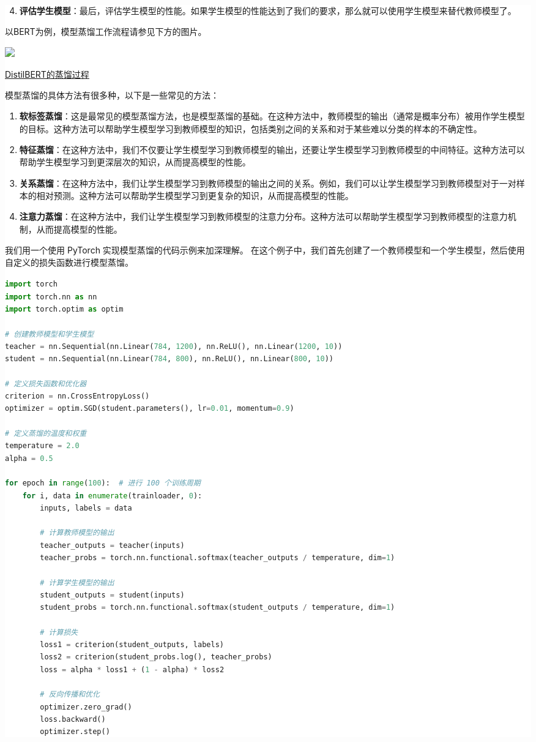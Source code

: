 4. **评估学生模型**：最后，评估学生模型的性能。如果学生模型的性能达到了我们的要求，那么就可以使用学生模型来替代教师模型了。


以BERT为例，模型蒸馏工作流程请参见下方的图片。

![](https://s.zhangguiyi.cn/vent/optimizing-infrastructure-costs-for-deploying-large-nlp-models-11.png)

[DistilBERT的蒸馏过程](https://towardsdatascience.com/distillation-of-bert-like-models-the-code-73c31e8c2b0a)  

模型蒸馏的具体方法有很多种，以下是一些常见的方法：

1. **软标签蒸馏**：这是最常见的模型蒸馏方法，也是模型蒸馏的基础。在这种方法中，教师模型的输出（通常是概率分布）被用作学生模型的目标。这种方法可以帮助学生模型学习到教师模型的知识，包括类别之间的关系和对于某些难以分类的样本的不确定性。
    
2. **特征蒸馏**：在这种方法中，我们不仅要让学生模型学习到教师模型的输出，还要让学生模型学习到教师模型的中间特征。这种方法可以帮助学生模型学习到更深层次的知识，从而提高模型的性能。
    
3. **关系蒸馏**：在这种方法中，我们让学生模型学习到教师模型的输出之间的关系。例如，我们可以让学生模型学习到教师模型对于一对样本的相对预测。这种方法可以帮助学生模型学习到更复杂的知识，从而提高模型的性能。
    
4. **注意力蒸馏**：在这种方法中，我们让学生模型学习到教师模型的注意力分布。这种方法可以帮助学生模型学习到教师模型的注意力机制，从而提高模型的性能。

我们用一个使用 PyTorch 实现模型蒸馏的代码示例来加深理解。
在这个例子中，我们首先创建了一个教师模型和一个学生模型，然后使用自定义的损失函数进行模型蒸馏。

```python
import torch
import torch.nn as nn
import torch.optim as optim

# 创建教师模型和学生模型
teacher = nn.Sequential(nn.Linear(784, 1200), nn.ReLU(), nn.Linear(1200, 10))
student = nn.Sequential(nn.Linear(784, 800), nn.ReLU(), nn.Linear(800, 10))

# 定义损失函数和优化器
criterion = nn.CrossEntropyLoss()
optimizer = optim.SGD(student.parameters(), lr=0.01, momentum=0.9)

# 定义蒸馏的温度和权重
temperature = 2.0
alpha = 0.5

for epoch in range(100):  # 进行 100 个训练周期
    for i, data in enumerate(trainloader, 0):
        inputs, labels = data

        # 计算教师模型的输出
        teacher_outputs = teacher(inputs)
        teacher_probs = torch.nn.functional.softmax(teacher_outputs / temperature, dim=1)

        # 计算学生模型的输出
        student_outputs = student(inputs)
        student_probs = torch.nn.functional.softmax(student_outputs / temperature, dim=1)

        # 计算损失
        loss1 = criterion(student_outputs, labels)
        loss2 = criterion(student_probs.log(), teacher_probs)
        loss = alpha * loss1 + (1 - alpha) * loss2

        # 反向传播和优化
        optimizer.zero_grad()
        loss.backward()
        optimizer.step()
```
